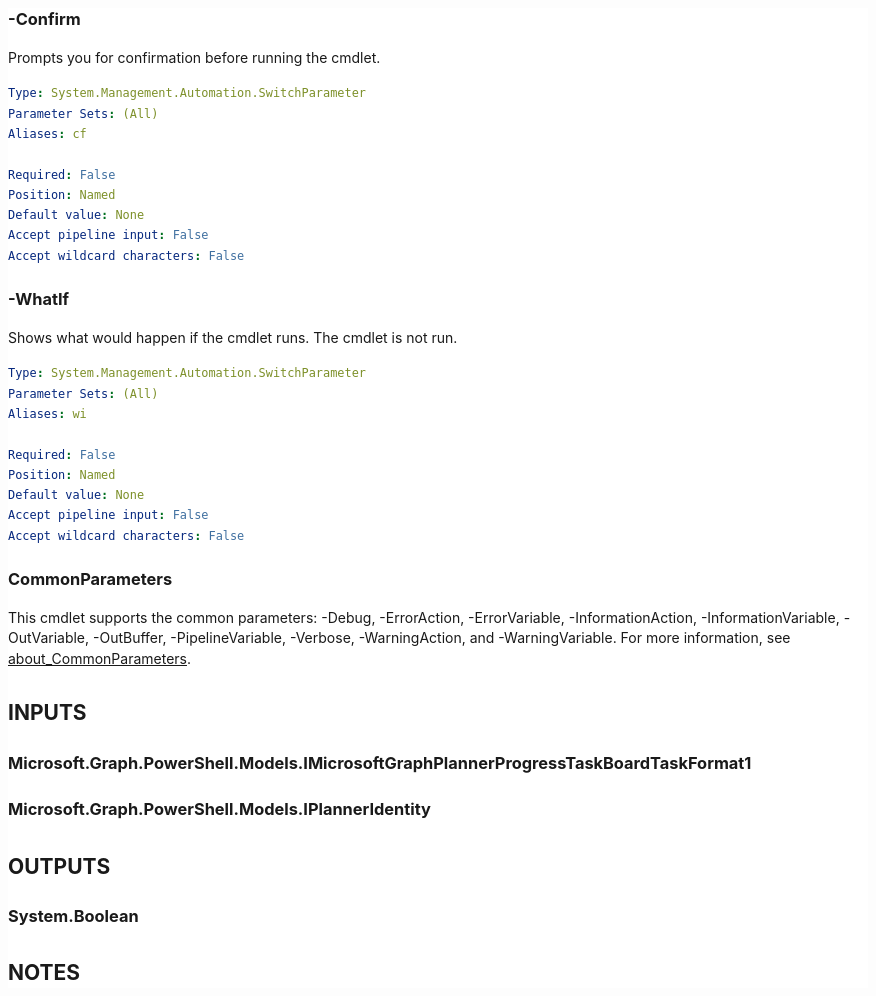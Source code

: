 ### -Confirm
Prompts you for confirmation before running the cmdlet.

```yaml
Type: System.Management.Automation.SwitchParameter
Parameter Sets: (All)
Aliases: cf

Required: False
Position: Named
Default value: None
Accept pipeline input: False
Accept wildcard characters: False
```

### -WhatIf
Shows what would happen if the cmdlet runs.
The cmdlet is not run.

```yaml
Type: System.Management.Automation.SwitchParameter
Parameter Sets: (All)
Aliases: wi

Required: False
Position: Named
Default value: None
Accept pipeline input: False
Accept wildcard characters: False
```

### CommonParameters
This cmdlet supports the common parameters: -Debug, -ErrorAction, -ErrorVariable, -InformationAction, -InformationVariable, -OutVariable, -OutBuffer, -PipelineVariable, -Verbose, -WarningAction, and -WarningVariable. For more information, see [about_CommonParameters](http://go.microsoft.com/fwlink/?LinkID=113216).

## INPUTS

### Microsoft.Graph.PowerShell.Models.IMicrosoftGraphPlannerProgressTaskBoardTaskFormat1

### Microsoft.Graph.PowerShell.Models.IPlannerIdentity

## OUTPUTS

### System.Boolean

## NOTES
